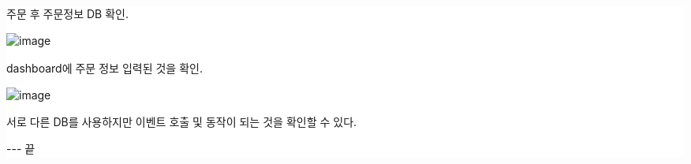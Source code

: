 주문 후 주문정보 DB 확인.

![image](https://user-images.githubusercontent.com/23250734/191895794-0748ab9c-a95d-440e-9f32-e1f47bb47212.png)

dashboard에 주문 정보 입력된 것을 확인.

![image](https://user-images.githubusercontent.com/23250734/191895816-6cbc8202-e459-4e4d-b25d-c659bf998601.png)

서로 다른 DB를 사용하지만 이벤트 호출 및 동작이 되는 것을 확인할 수 있다.


--- 끝
